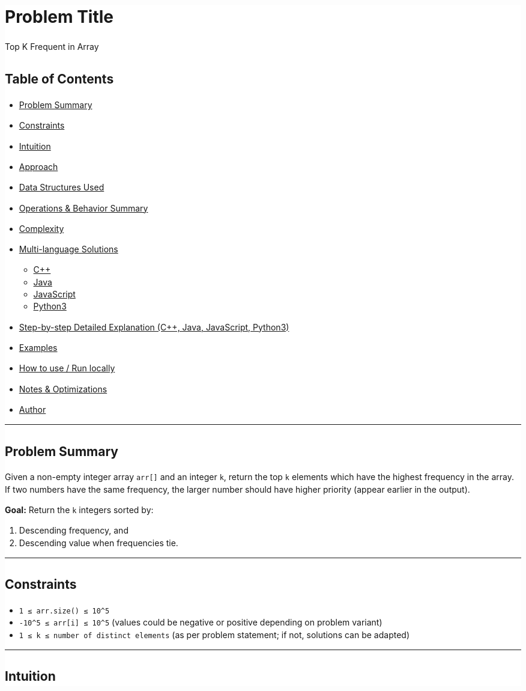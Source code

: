# Problem Title

Top K Frequent in Array

## Table of Contents

* [Problem Summary](#problem-summary)
* [Constraints](#constraints)
* [Intuition](#intuition)
* [Approach](#approach)
* [Data Structures Used](#data-structures-used)
* [Operations & Behavior Summary](#operations--behavior-summary)
* [Complexity](#complexity)
* [Multi-language Solutions](#multi-language-solutions)

  * [C++](#c)
  * [Java](#java)
  * [JavaScript](#javascript)
  * [Python3](#python3)
* [Step-by-step Detailed Explanation (C++, Java, JavaScript, Python3)](#step-by-step-detailed-explanation-c-java-javascript-python3)
* [Examples](#examples)
* [How to use / Run locally](#how-to-use--run-locally)
* [Notes & Optimizations](#notes--optimizations)
* [Author](#author)

---

## Problem Summary

Given a non-empty integer array `arr[]` and an integer `k`, return the top `k` elements which have the highest frequency in the array.
If two numbers have the same frequency, the larger number should have higher priority (appear earlier in the output).

**Goal:** Return the `k` integers sorted by:

1. Descending frequency, and
2. Descending value when frequencies tie.

---

## Constraints

* `1 ≤ arr.size() ≤ 10^5`
* `-10^5 ≤ arr[i] ≤ 10^5` (values could be negative or positive depending on problem variant)
* `1 ≤ k ≤ number of distinct elements` (as per problem statement; if not, solutions can be adapted)

---

## Intuition
